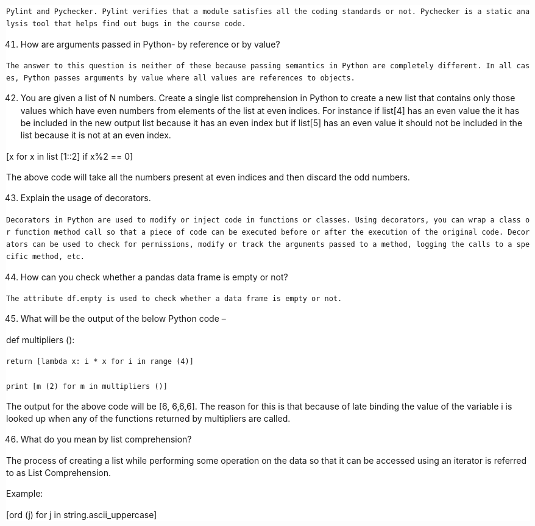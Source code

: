 ```
Pylint and Pychecker. Pylint verifies that a module satisfies all the coding standards or not. Pychecker is a static analysis tool that helps find out bugs in the course code.

```
 41) How are arguments passed in Python- by reference or by value?

```
The answer to this question is neither of these because passing semantics in Python are completely different. In all cases, Python passes arguments by value where all values are references to objects.

```
42) You are given a list of N numbers. Create a single list comprehension in Python to create a new list that contains only those values which have even numbers from elements of the list at even indices. For instance if list[4] has an even value the it has be included in the new output list because it has an even index but if list[5] has an even value it should not be included in the list because it is not at an even index.

 [x for x in list [1::2] if x%2 == 0]

The above code will take all the numbers present at even indices and then discard the odd numbers.

43) Explain the usage of decorators.

```
Decorators in Python are used to modify or inject code in functions or classes. Using decorators, you can wrap a class or function method call so that a piece of code can be executed before or after the execution of the original code. Decorators can be used to check for permissions, modify or track the arguments passed to a method, logging the calls to a specific method, etc.

```
44) How can you check whether a pandas data frame is empty or not?

```
The attribute df.empty is used to check whether a data frame is empty or not.

```
45) What will be the output of the below Python code –

def multipliers ():

    return [lambda x: i * x for i in range (4)]

    print [m (2) for m in multipliers ()]

The output for the above code will be [6, 6,6,6]. The reason for this is that because of late binding the value of the variable i is looked up when any of the functions returned by multipliers are called.

46) What do you mean by list comprehension?

The process of creating a list while performing some operation on the data so that it can be accessed using an iterator is referred to as List Comprehension.

Example:

[ord (j) for j in string.ascii_uppercase]
